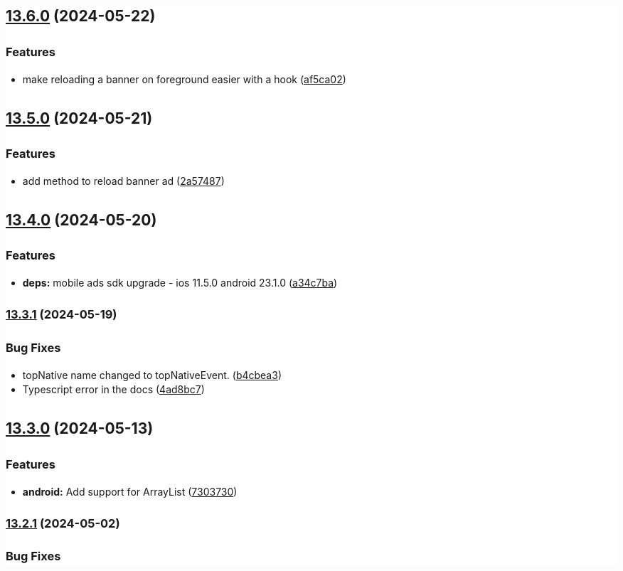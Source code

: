 ## [13.6.0](https://github.com/invertase/react-native-google-mobile-ads/compare/v13.5.0...v13.6.0) (2024-05-22)


### Features

* make reloading a banner on foreground easier with a hook ([af5ca02](https://github.com/invertase/react-native-google-mobile-ads/commit/af5ca02702a1a9fa3c6efbd0788aed24ebb3f91c))

## [13.5.0](https://github.com/invertase/react-native-google-mobile-ads/compare/v13.4.0...v13.5.0) (2024-05-21)


### Features

* add method to reload banner ad ([2a57487](https://github.com/invertase/react-native-google-mobile-ads/commit/2a574874624af515d6ecfc8819385ab4c6c73912))

## [13.4.0](https://github.com/invertase/react-native-google-mobile-ads/compare/v13.3.1...v13.4.0) (2024-05-20)


### Features

* **deps:** mobile ads sdk upgrade - ios 11.5.0 android 23.1.0 ([a34c7ba](https://github.com/invertase/react-native-google-mobile-ads/commit/a34c7bae6e8f607f9fe22c8f63264600662a3dd8))

### [13.3.1](https://github.com/invertase/react-native-google-mobile-ads/compare/v13.3.0...v13.3.1) (2024-05-19)


### Bug Fixes

* topNative name changed to topNativeEvent. ([b4cbea3](https://github.com/invertase/react-native-google-mobile-ads/commit/b4cbea3cbff42bdae7a630bd7daf03ebb1fca49c))
* Typescript error in the docs ([4ad8bc7](https://github.com/invertase/react-native-google-mobile-ads/commit/4ad8bc7a967040eecc60a2ad631bc14c2cada443))

## [13.3.0](https://github.com/invertase/react-native-google-mobile-ads/compare/v13.2.1...v13.3.0) (2024-05-13)


### Features

* **android:** Add support for ArrayList ([7303730](https://github.com/invertase/react-native-google-mobile-ads/commit/7303730a702ff2141be8fd417d7977ccf07f463c))

### [13.2.1](https://github.com/invertase/react-native-google-mobile-ads/compare/v13.2.0...v13.2.1) (2024-05-02)


### Bug Fixes
